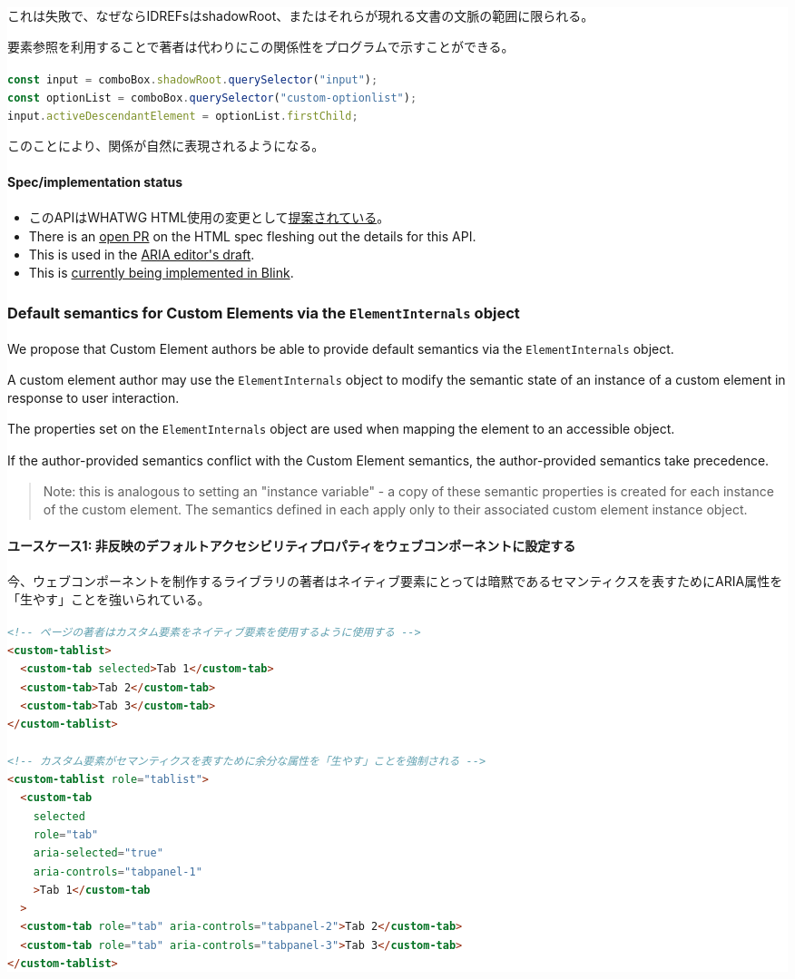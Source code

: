 これは失敗で、なぜならIDREFsはshadowRoot、またはそれらが現れる文書の文脈の範囲に限られる。

要素参照を利用することで著者は代わりにこの関係性をプログラムで示すことができる。

```js
const input = comboBox.shadowRoot.querySelector("input");
const optionList = comboBox.querySelector("custom-optionlist");
input.activeDescendantElement = optionList.firstChild;
```

このことにより、関係が自然に表現されるようになる。

#### Spec/implementation status

- このAPIはWHATWG HTML使用の変更として[提案されている](https://github.com/whatwg/html/issues/3515)。
- There is an [open PR](https://github.com/whatwg/html/pull/3917) on the HTML spec
  fleshing out the details for this API.
- This is used in the [ARIA editor's draft](https://w3c.github.io/aria/#AriaAttributes).
- This is [currently being implemented in Blink](https://www.chromestatus.com/feature/6244885579431936).

### Default semantics for Custom Elements via the `ElementInternals` object

We propose that Custom Element authors be able to provide default semantics
via the `ElementInternals` object.

A custom element author may use the `ElementInternals` object
to modify the semantic state of an instance of a custom element
in response to user interaction.

The properties set on the `ElementInternals` object
are used when mapping the element to an accessible object.

If the author-provided semantics conflict with the Custom Element semantics,
the author-provided semantics take precedence.

> Note: this is analogous to setting an "instance variable" -
> a copy of these semantic properties is created for each instance of the custom element.
> The semantics defined in each apply only to their associated custom element instance object.

#### ユースケース1: 非反映のデフォルトアクセシビリティプロパティをウェブコンポーネントに設定する

今、ウェブコンポーネントを制作するライブラリの著者はネイティブ要素にとっては暗黙であるセマンティクスを表すためにARIA属性を「生やす」ことを強いられている。

```html
<!-- ページの著者はカスタム要素をネイティブ要素を使用するように使用する -->
<custom-tablist>
  <custom-tab selected>Tab 1</custom-tab>
  <custom-tab>Tab 2</custom-tab>
  <custom-tab>Tab 3</custom-tab>
</custom-tablist>

<!-- カスタム要素がセマンティクスを表すために余分な属性を「生やす」ことを強制される -->
<custom-tablist role="tablist">
  <custom-tab
    selected
    role="tab"
    aria-selected="true"
    aria-controls="tabpanel-1"
    >Tab 1</custom-tab
  >
  <custom-tab role="tab" aria-controls="tabpanel-2">Tab 2</custom-tab>
  <custom-tab role="tab" aria-controls="tabpanel-3">Tab 3</custom-tab>
</custom-tablist>
```
